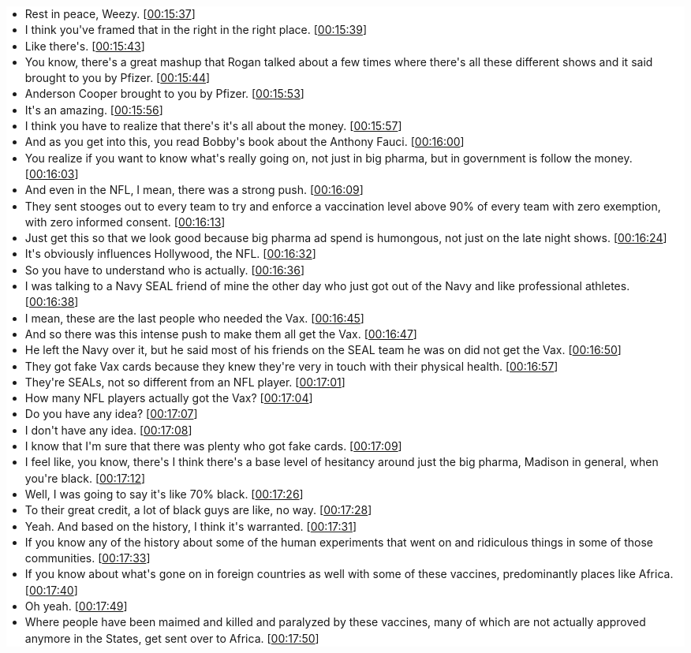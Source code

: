 *  Rest in peace, Weezy. [[00:15:37](https://www.youtube.com/watch?v=mXO-EvCtY38&t=937.0s)]
*  I think you've framed that in the right in the right place. [[00:15:39](https://www.youtube.com/watch?v=mXO-EvCtY38&t=939.0s)]
*  Like there's. [[00:15:43](https://www.youtube.com/watch?v=mXO-EvCtY38&t=943.0s)]
*  You know, there's a great mashup that Rogan talked about a few times where there's all these different shows and it said brought to you by Pfizer. [[00:15:44](https://www.youtube.com/watch?v=mXO-EvCtY38&t=944.0s)]
*  Anderson Cooper brought to you by Pfizer. [[00:15:53](https://www.youtube.com/watch?v=mXO-EvCtY38&t=953.0s)]
*  It's an amazing. [[00:15:56](https://www.youtube.com/watch?v=mXO-EvCtY38&t=956.0s)]
*  I think you have to realize that there's it's all about the money. [[00:15:57](https://www.youtube.com/watch?v=mXO-EvCtY38&t=957.0s)]
*  And as you get into this, you read Bobby's book about the Anthony Fauci. [[00:16:00](https://www.youtube.com/watch?v=mXO-EvCtY38&t=960.0s)]
*  You realize if you want to know what's really going on, not just in big pharma, but in government is follow the money. [[00:16:03](https://www.youtube.com/watch?v=mXO-EvCtY38&t=963.0s)]
*  And even in the NFL, I mean, there was a strong push. [[00:16:09](https://www.youtube.com/watch?v=mXO-EvCtY38&t=969.0s)]
*  They sent stooges out to every team to try and enforce a vaccination level above 90% of every team with zero exemption, with zero informed consent. [[00:16:13](https://www.youtube.com/watch?v=mXO-EvCtY38&t=973.0s)]
*  Just get this so that we look good because big pharma ad spend is humongous, not just on the late night shows. [[00:16:24](https://www.youtube.com/watch?v=mXO-EvCtY38&t=984.0s)]
*  It's obviously influences Hollywood, the NFL. [[00:16:32](https://www.youtube.com/watch?v=mXO-EvCtY38&t=992.0s)]
*  So you have to understand who is actually. [[00:16:36](https://www.youtube.com/watch?v=mXO-EvCtY38&t=996.0s)]
*  I was talking to a Navy SEAL friend of mine the other day who just got out of the Navy and like professional athletes. [[00:16:38](https://www.youtube.com/watch?v=mXO-EvCtY38&t=998.0s)]
*  I mean, these are the last people who needed the Vax. [[00:16:45](https://www.youtube.com/watch?v=mXO-EvCtY38&t=1005.0s)]
*  And so there was this intense push to make them all get the Vax. [[00:16:47](https://www.youtube.com/watch?v=mXO-EvCtY38&t=1007.0s)]
*  He left the Navy over it, but he said most of his friends on the SEAL team he was on did not get the Vax. [[00:16:50](https://www.youtube.com/watch?v=mXO-EvCtY38&t=1010.0s)]
*  They got fake Vax cards because they knew they're very in touch with their physical health. [[00:16:57](https://www.youtube.com/watch?v=mXO-EvCtY38&t=1017.0s)]
*  They're SEALs, not so different from an NFL player. [[00:17:01](https://www.youtube.com/watch?v=mXO-EvCtY38&t=1021.0s)]
*  How many NFL players actually got the Vax? [[00:17:04](https://www.youtube.com/watch?v=mXO-EvCtY38&t=1024.0s)]
*  Do you have any idea? [[00:17:07](https://www.youtube.com/watch?v=mXO-EvCtY38&t=1027.0s)]
*  I don't have any idea. [[00:17:08](https://www.youtube.com/watch?v=mXO-EvCtY38&t=1028.0s)]
*  I know that I'm sure that there was plenty who got fake cards. [[00:17:09](https://www.youtube.com/watch?v=mXO-EvCtY38&t=1029.0s)]
*  I feel like, you know, there's I think there's a base level of hesitancy around just the big pharma, Madison in general, when you're black. [[00:17:12](https://www.youtube.com/watch?v=mXO-EvCtY38&t=1032.0s)]
*  Well, I was going to say it's like 70% black. [[00:17:26](https://www.youtube.com/watch?v=mXO-EvCtY38&t=1046.0s)]
*  To their great credit, a lot of black guys are like, no way. [[00:17:28](https://www.youtube.com/watch?v=mXO-EvCtY38&t=1048.0s)]
*  Yeah. And based on the history, I think it's warranted. [[00:17:31](https://www.youtube.com/watch?v=mXO-EvCtY38&t=1051.0s)]
*  If you know any of the history about some of the human experiments that went on and ridiculous things in some of those communities. [[00:17:33](https://www.youtube.com/watch?v=mXO-EvCtY38&t=1053.0s)]
*  If you know about what's gone on in foreign countries as well with some of these vaccines, predominantly places like Africa. [[00:17:40](https://www.youtube.com/watch?v=mXO-EvCtY38&t=1060.0s)]
*  Oh yeah. [[00:17:49](https://www.youtube.com/watch?v=mXO-EvCtY38&t=1069.0s)]
*  Where people have been maimed and killed and paralyzed by these vaccines, many of which are not actually approved anymore in the States, get sent over to Africa. [[00:17:50](https://www.youtube.com/watch?v=mXO-EvCtY38&t=1070.0s)]
